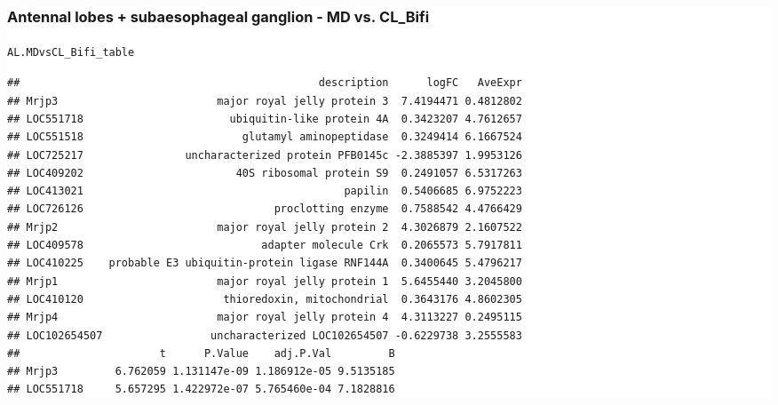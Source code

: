 ### **Antennal lobes + subaesophageal ganglion - MD vs. CL_Bifi**

``` r
AL.MDvsCL_Bifi_table
```

    ##                                               description      logFC   AveExpr
    ## Mrjp3                         major royal jelly protein 3  7.4194471 0.4812802
    ## LOC551718                       ubiquitin-like protein 4A  0.3423207 4.7612657
    ## LOC551518                         glutamyl aminopeptidase  0.3249414 6.1667524
    ## LOC725217                uncharacterized protein PFB0145c -2.3885397 1.9953126
    ## LOC409202                        40S ribosomal protein S9  0.2491057 6.5317263
    ## LOC413021                                         papilin  0.5406685 6.9752223
    ## LOC726126                              proclotting enzyme  0.7588542 4.4766429
    ## Mrjp2                         major royal jelly protein 2  4.3026879 2.1607522
    ## LOC409578                            adapter molecule Crk  0.2065573 5.7917811
    ## LOC410225    probable E3 ubiquitin-protein ligase RNF144A  0.3400645 5.4796217
    ## Mrjp1                         major royal jelly protein 1  5.6455440 3.2045800
    ## LOC410120                      thioredoxin, mitochondrial  0.3643176 4.8602305
    ## Mrjp4                         major royal jelly protein 4  4.3113227 0.2495115
    ## LOC102654507                 uncharacterized LOC102654507 -0.6229738 3.2555583
    ##                      t      P.Value    adj.P.Val         B
    ## Mrjp3         6.762059 1.131147e-09 1.186912e-05 9.5135185
    ## LOC551718     5.657295 1.422972e-07 5.765460e-04 7.1828816